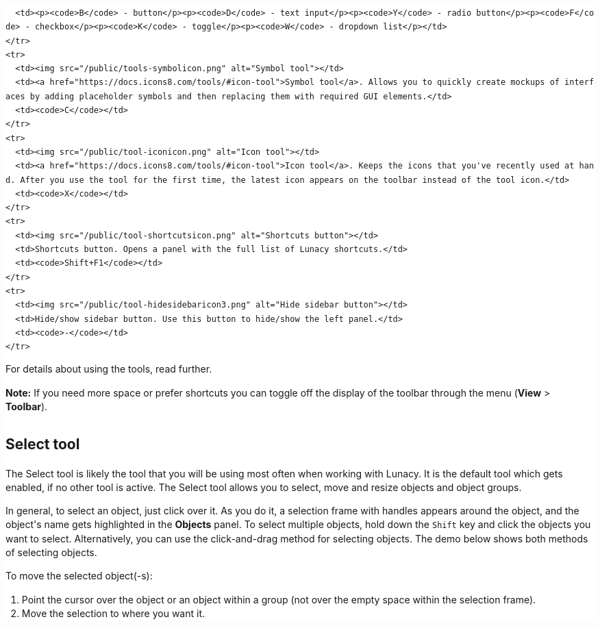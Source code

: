       <td><p><code>B</code> - button</p><p><code>D</code> - text input</p><p><code>Y</code> - radio button</p><p><code>F</code> - checkbox</p><p><code>K</code> - toggle</p><p><code>W</code> - dropdown list</p></td>
    </tr>
    <tr>
      <td><img src="/public/tools-symbolicon.png" alt="Symbol tool"></td>
      <td><a href="https://docs.icons8.com/tools/#icon-tool">Symbol tool</a>. Allows you to quickly create mockups of interfaces by adding placeholder symbols and then replacing them with required GUI elements.</td>
      <td><code>C</code></td>
    </tr>
    <tr>
      <td><img src="/public/tool-iconicon.png" alt="Icon tool"></td>
      <td><a href="https://docs.icons8.com/tools/#icon-tool">Icon tool</a>. Keeps the icons that you've recently used at hand. After you use the tool for the first time, the latest icon appears on the toolbar instead of the tool icon.</td>
      <td><code>X</code></td>
    </tr>
    <tr>
      <td><img src="/public/tool-shortcutsicon.png" alt="Shortcuts button"></td>
      <td>Shortcuts button. Opens a panel with the full list of Lunacy shortcuts.</td>
      <td><code>Shift+F1</code></td>
    </tr>
    <tr>
      <td><img src="/public/tool-hidesidebaricon3.png" alt="Hide sidebar button"></td>
      <td>Hide/show sidebar button. Use this button to hide/show the left panel.</td>
      <td><code>-</code></td>
    </tr>
  </tbody>
</table>

For details about using the tools, read further.

**Note:** If you need more space or prefer shortcuts you can toggle off the display of the toolbar through the menu (**View** > **Toolbar**).

## Select tool

The Select tool is likely the tool that you will be using most often when working with Lunacy. It is the default tool which gets enabled, if no other tool is active. The Select tool allows you to select, move and resize objects and object groups.

In general, to select an object, just click over it. As you do it, a selection frame with handles appears around the object, and the object's name gets highlighted in the **Objects** panel. To select multiple objects, hold down the `Shift` key and click the objects you want to select. Alternatively, you can use the click-and-drag method for selecting objects. The demo below shows both methods of selecting objects.

To move the selected object(-s):

1. Point the cursor over the object or an object within a group (not over the empty space within the selection frame).
2. Move the selection to where you want it.
